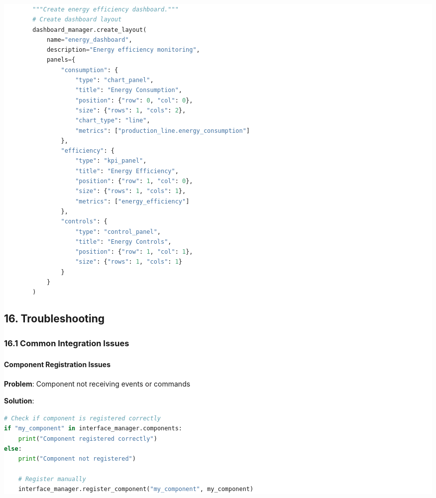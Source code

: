 ```python
        """Create energy efficiency dashboard."""
        # Create dashboard layout
        dashboard_manager.create_layout(
            name="energy_dashboard",
            description="Energy efficiency monitoring",
            panels={
                "consumption": {
                    "type": "chart_panel",
                    "title": "Energy Consumption",
                    "position": {"row": 0, "col": 0},
                    "size": {"rows": 1, "cols": 2},
                    "chart_type": "line",
                    "metrics": ["production_line.energy_consumption"]
                },
                "efficiency": {
                    "type": "kpi_panel",
                    "title": "Energy Efficiency",
                    "position": {"row": 1, "col": 0},
                    "size": {"rows": 1, "cols": 1},
                    "metrics": ["energy_efficiency"]
                },
                "controls": {
                    "type": "control_panel",
                    "title": "Energy Controls",
                    "position": {"row": 1, "col": 1},
                    "size": {"rows": 1, "cols": 1}
                }
            }
        )
```

## 16. Troubleshooting

### 16.1 Common Integration Issues

#### Component Registration Issues

**Problem**: Component not receiving events or commands

**Solution**:
```python
# Check if component is registered correctly
if "my_component" in interface_manager.components:
    print("Component registered correctly")
else:
    print("Component not registered")

    # Register manually
    interface_manager.register_component("my_component", my_component)
```
